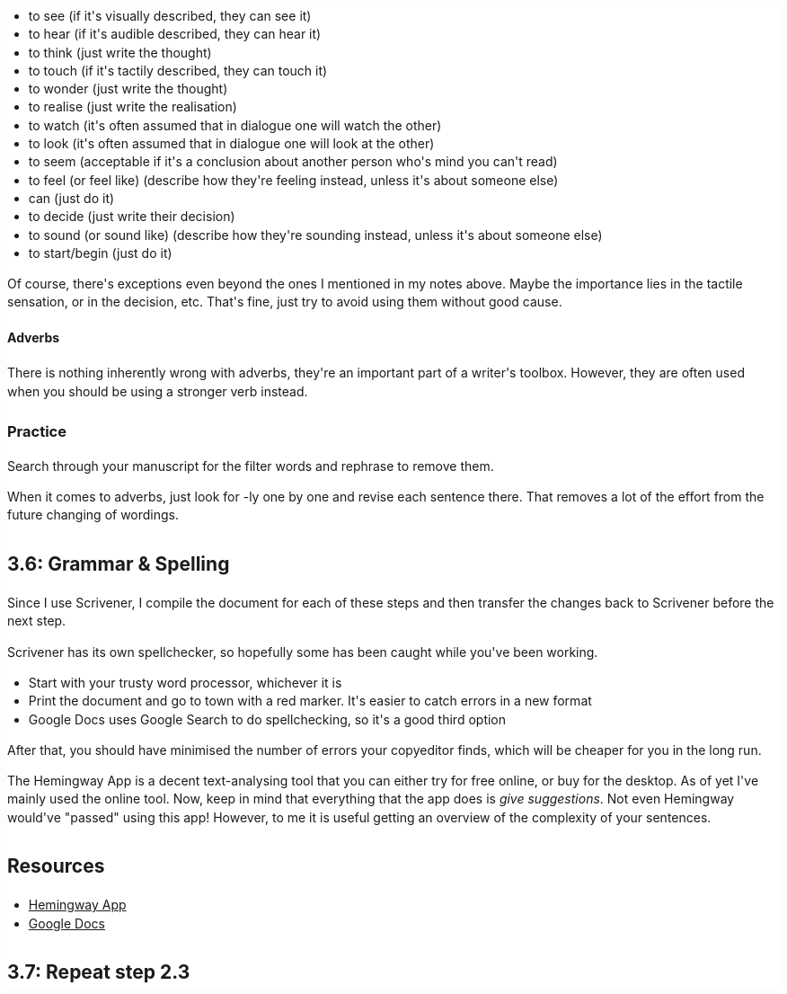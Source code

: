 * to see (if it's visually described, they can see it)
* to hear (if it's audible described, they can hear it)
* to think (just write the thought)
* to touch (if it's tactily described, they can touch it)
* to wonder (just write the thought)
* to realise (just write the realisation)
* to watch (it's often assumed that in dialogue one will watch the other)
* to look (it's often assumed that in dialogue one will look at the other)
* to seem (acceptable if it's a conclusion about another person who's mind you can't read)
* to feel (or feel like) (describe how they're feeling instead, unless it's about someone else)
* can (just do it)
* to decide (just write their decision)
* to sound (or sound like) (describe how they're sounding instead, unless it's about someone else)
* to start/begin (just do it)

Of course, there's exceptions even beyond the ones I mentioned in my notes above. Maybe the importance lies in the tactile sensation, or in the decision, etc. That's fine, just try to avoid using them without good cause.

#### Adverbs

There is nothing inherently wrong with adverbs, they're an important part of a writer's toolbox. However, they are often used when you should be using a stronger verb instead.

### Practice
Search through your manuscript for the filter words and rephrase to remove them.

When it comes to adverbs, just look for -ly one by one and revise each sentence there. That removes a lot of the effort from the future changing of wordings.

## 3.6: Grammar & Spelling

Since I use Scrivener, I compile the document for each of these steps and then transfer the changes back to Scrivener before the next step.

Scrivener has its own spellchecker, so hopefully some has been caught while you've been working.

* Start with your trusty word processor, whichever it is
* Print the document and go to town with a red marker. It's easier to catch errors in a new format
* Google Docs uses Google Search to do spellchecking, so it's a good third option

After that, you should have minimised the number of errors your copyeditor finds, which will be cheaper for you in the long run.

The Hemingway App is a decent text-analysing tool that you can either try for free online, or buy for the desktop. As of yet I've mainly used the online tool. Now, keep in mind that everything that the app does is *give suggestions*. Not even Hemingway would've "passed" using this app! However, to me it is useful getting an overview of the complexity of your sentences.

## Resources
* [Hemingway App](http://www.hemingwayapp.com/)
* [Google Docs](https://docs.google.com)

## 3.7: Repeat step 2.3
